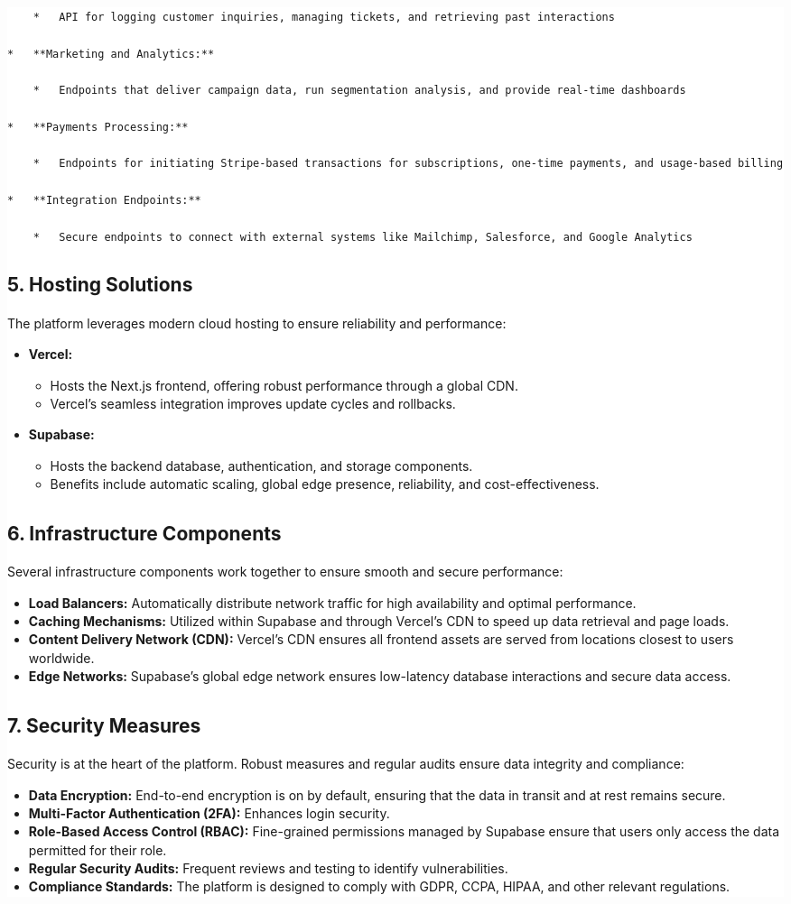         *   API for logging customer inquiries, managing tickets, and retrieving past interactions

    *   **Marketing and Analytics:**

        *   Endpoints that deliver campaign data, run segmentation analysis, and provide real-time dashboards

    *   **Payments Processing:**

        *   Endpoints for initiating Stripe-based transactions for subscriptions, one-time payments, and usage-based billing

    *   **Integration Endpoints:**

        *   Secure endpoints to connect with external systems like Mailchimp, Salesforce, and Google Analytics

## 5. Hosting Solutions

The platform leverages modern cloud hosting to ensure reliability and performance:

*   **Vercel:**

    *   Hosts the Next.js frontend, offering robust performance through a global CDN.
    *   Vercel’s seamless integration improves update cycles and rollbacks.

*   **Supabase:**

    *   Hosts the backend database, authentication, and storage components.
    *   Benefits include automatic scaling, global edge presence, reliability, and cost-effectiveness.

## 6. Infrastructure Components

Several infrastructure components work together to ensure smooth and secure performance:

*   **Load Balancers:** Automatically distribute network traffic for high availability and optimal performance.
*   **Caching Mechanisms:** Utilized within Supabase and through Vercel’s CDN to speed up data retrieval and page loads.
*   **Content Delivery Network (CDN):** Vercel’s CDN ensures all frontend assets are served from locations closest to users worldwide.
*   **Edge Networks:** Supabase’s global edge network ensures low-latency database interactions and secure data access.

## 7. Security Measures

Security is at the heart of the platform. Robust measures and regular audits ensure data integrity and compliance:

*   **Data Encryption:** End-to-end encryption is on by default, ensuring that the data in transit and at rest remains secure.
*   **Multi-Factor Authentication (2FA):** Enhances login security.
*   **Role-Based Access Control (RBAC):** Fine-grained permissions managed by Supabase ensure that users only access the data permitted for their role.
*   **Regular Security Audits:** Frequent reviews and testing to identify vulnerabilities.
*   **Compliance Standards:** The platform is designed to comply with GDPR, CCPA, HIPAA, and other relevant regulations.
